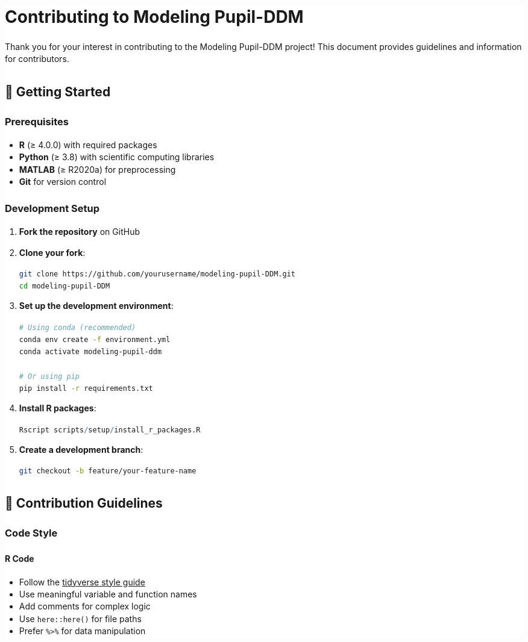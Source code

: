 # Contributing to Modeling Pupil-DDM

Thank you for your interest in contributing to the Modeling Pupil-DDM project! This document provides guidelines and information for contributors.

## 🚀 Getting Started

### Prerequisites

- **R** (≥ 4.0.0) with required packages
- **Python** (≥ 3.8) with scientific computing libraries
- **MATLAB** (≥ R2020a) for preprocessing
- **Git** for version control

### Development Setup

1. **Fork the repository** on GitHub
2. **Clone your fork**:
   ```bash
   git clone https://github.com/yourusername/modeling-pupil-DDM.git
   cd modeling-pupil-DDM
   ```

3. **Set up the development environment**:
   ```bash
   # Using conda (recommended)
   conda env create -f environment.yml
   conda activate modeling-pupil-ddm

   # Or using pip
   pip install -r requirements.txt
   ```

4. **Install R packages**:
   ```r
   Rscript scripts/setup/install_r_packages.R
   ```

5. **Create a development branch**:
   ```bash
   git checkout -b feature/your-feature-name
   ```

## 📝 Contribution Guidelines

### Code Style

#### R Code
- Follow the [tidyverse style guide](https://style.tidyverse.org/)
- Use meaningful variable and function names
- Add comments for complex logic
- Use `here::here()` for file paths
- Prefer `%>%` for data manipulation
